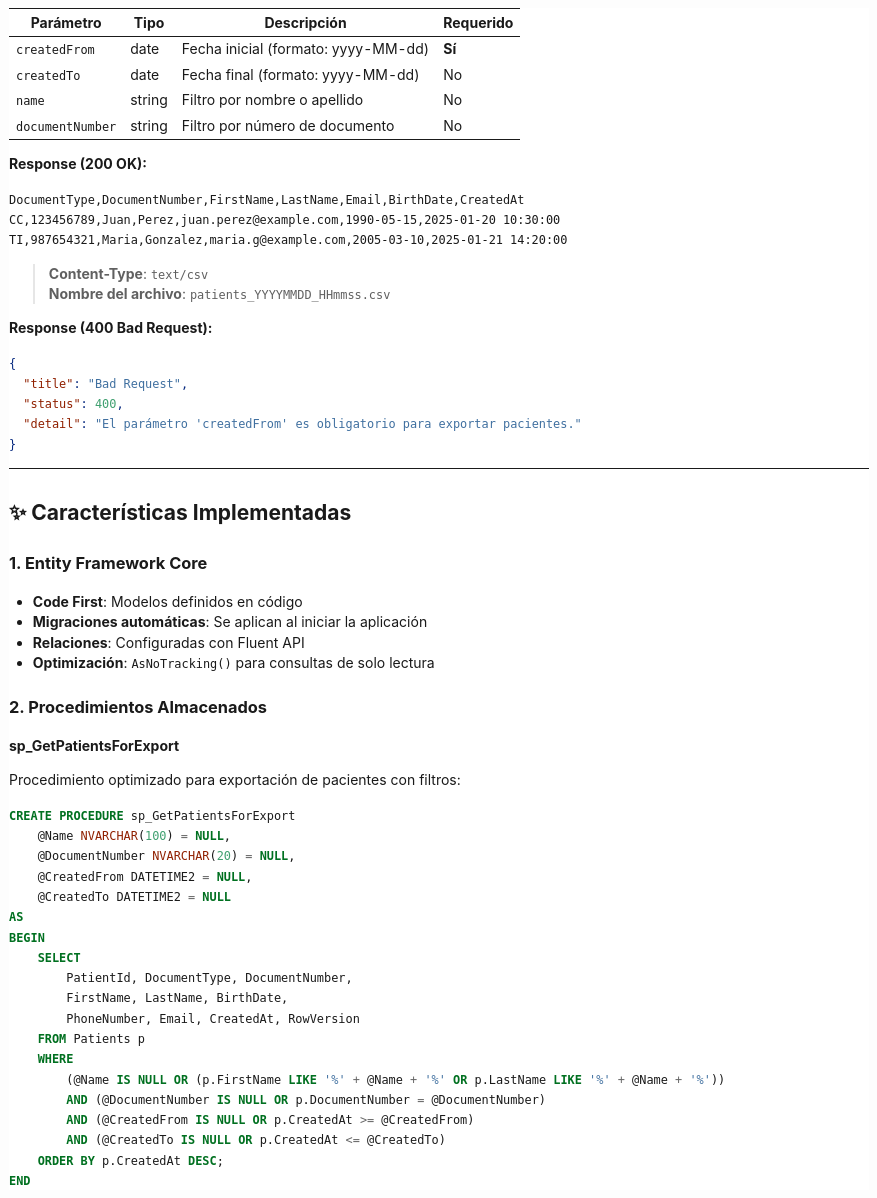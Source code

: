 | Parámetro | Tipo | Descripción | Requerido |
|-----------|------|-------------|-----------|
| `createdFrom` | date | Fecha inicial (formato: yyyy-MM-dd) | **Sí** |
| `createdTo` | date | Fecha final (formato: yyyy-MM-dd) | No |
| `name` | string | Filtro por nombre o apellido | No |
| `documentNumber` | string | Filtro por número de documento | No |

**Response (200 OK):**
```csv
DocumentType,DocumentNumber,FirstName,LastName,Email,BirthDate,CreatedAt
CC,123456789,Juan,Perez,juan.perez@example.com,1990-05-15,2025-01-20 10:30:00
TI,987654321,Maria,Gonzalez,maria.g@example.com,2005-03-10,2025-01-21 14:20:00
```

> **Content-Type**: `text/csv`  
> **Nombre del archivo**: `patients_YYYYMMDD_HHmmss.csv`

**Response (400 Bad Request):**
```json
{
  "title": "Bad Request",
  "status": 400,
  "detail": "El parámetro 'createdFrom' es obligatorio para exportar pacientes."
}
```

---

## ✨ Características Implementadas

### 1. Entity Framework Core

- **Code First**: Modelos definidos en código
- **Migraciones automáticas**: Se aplican al iniciar la aplicación
- **Relaciones**: Configuradas con Fluent API
- **Optimización**: `AsNoTracking()` para consultas de solo lectura

### 2. Procedimientos Almacenados

**sp_GetPatientsForExport**

Procedimiento optimizado para exportación de pacientes con filtros:

```sql
CREATE PROCEDURE sp_GetPatientsForExport
    @Name NVARCHAR(100) = NULL,
    @DocumentNumber NVARCHAR(20) = NULL,
    @CreatedFrom DATETIME2 = NULL,
    @CreatedTo DATETIME2 = NULL
AS
BEGIN
    SELECT 
        PatientId, DocumentType, DocumentNumber, 
        FirstName, LastName, BirthDate, 
        PhoneNumber, Email, CreatedAt, RowVersion
    FROM Patients p
    WHERE 
        (@Name IS NULL OR (p.FirstName LIKE '%' + @Name + '%' OR p.LastName LIKE '%' + @Name + '%'))
        AND (@DocumentNumber IS NULL OR p.DocumentNumber = @DocumentNumber)
        AND (@CreatedFrom IS NULL OR p.CreatedAt >= @CreatedFrom)
        AND (@CreatedTo IS NULL OR p.CreatedAt <= @CreatedTo)
    ORDER BY p.CreatedAt DESC;
END
```